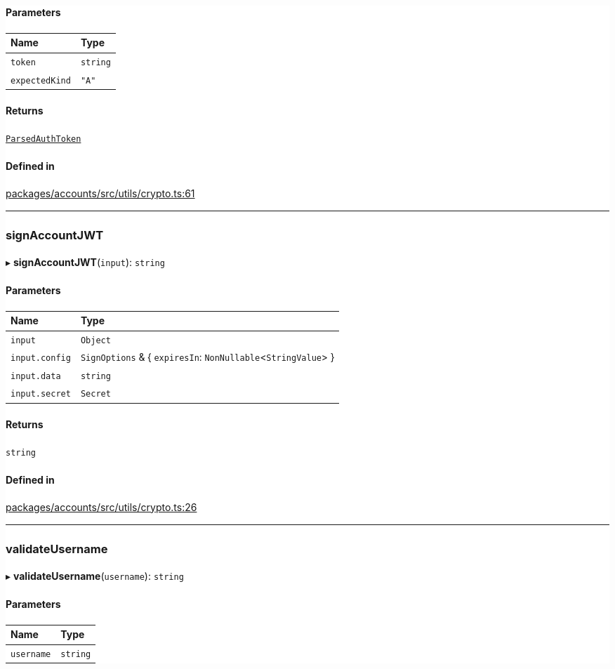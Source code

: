 #### Parameters

| Name | Type |
| :------ | :------ |
| `token` | `string` |
| `expectedKind` | ``"A"`` |

#### Returns

[`ParsedAuthToken`](Accounts_System_.md#parsedauthtoken)

#### Defined in

[packages/accounts/src/utils/crypto.ts:61](https://github.com/antoniopresto/powership/blob/2672a73/packages/accounts/src/utils/crypto.ts#L61)

___

### signAccountJWT

▸ **signAccountJWT**(`input`): `string`

#### Parameters

| Name | Type |
| :------ | :------ |
| `input` | `Object` |
| `input.config` | `SignOptions` & { `expiresIn`: `NonNullable`<`StringValue`\>  } |
| `input.data` | `string` |
| `input.secret` | `Secret` |

#### Returns

`string`

#### Defined in

[packages/accounts/src/utils/crypto.ts:26](https://github.com/antoniopresto/powership/blob/2672a73/packages/accounts/src/utils/crypto.ts#L26)

___

### validateUsername

▸ **validateUsername**(`username`): `string`

#### Parameters

| Name | Type |
| :------ | :------ |
| `username` | `string` |
